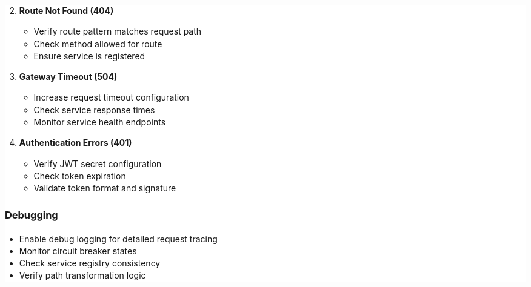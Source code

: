 2. **Route Not Found (404)**
   - Verify route pattern matches request path
   - Check method allowed for route
   - Ensure service is registered

3. **Gateway Timeout (504)**
   - Increase request timeout configuration
   - Check service response times
   - Monitor service health endpoints

4. **Authentication Errors (401)**
   - Verify JWT secret configuration
   - Check token expiration
   - Validate token format and signature

### Debugging

- Enable debug logging for detailed request tracing
- Monitor circuit breaker states
- Check service registry consistency
- Verify path transformation logic